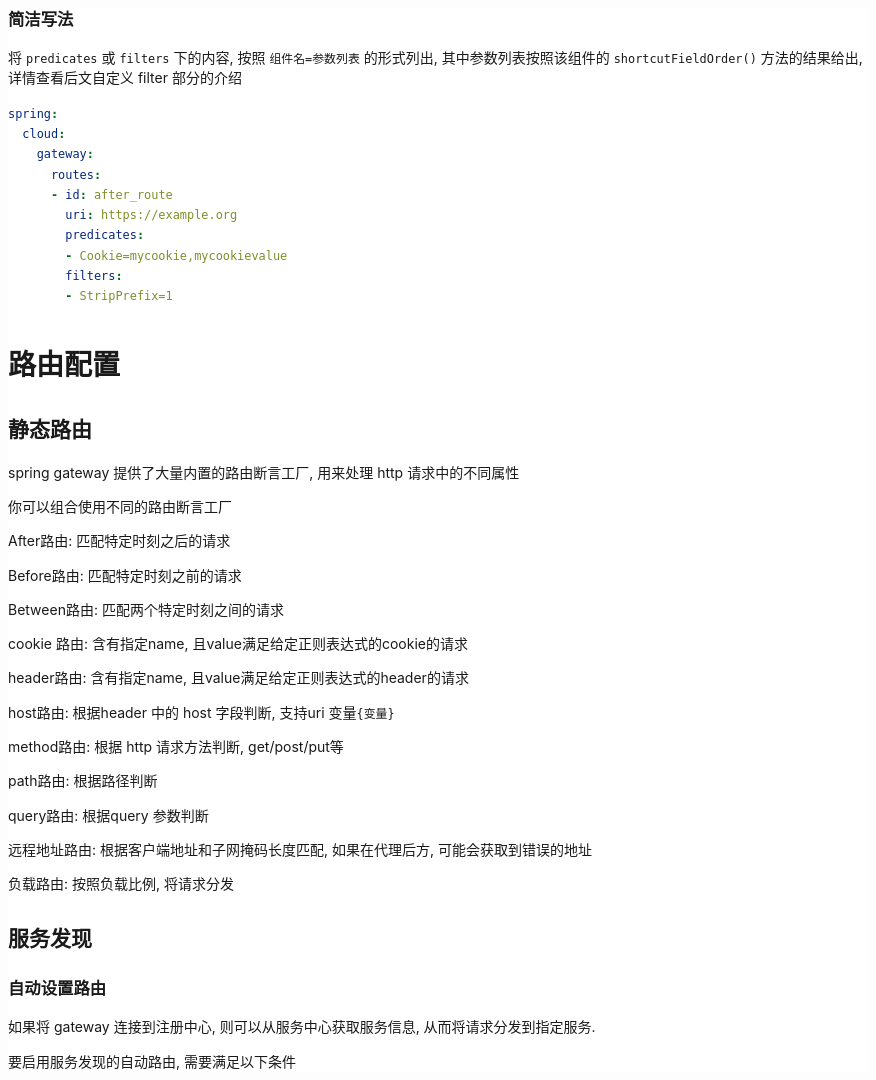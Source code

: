 ### 简洁写法

将 `predicates` 或 `filters` 下的内容, 按照 `组件名=参数列表` 的形式列出, 其中参数列表按照该组件的 `shortcutFieldOrder()` 方法的结果给出, 详情查看后文自定义 filter 部分的介绍

```yaml
spring:
  cloud:
    gateway:
      routes:
      - id: after_route
        uri: https://example.org
        predicates:
        - Cookie=mycookie,mycookievalue
        filters:
        - StripPrefix=1
```

# 路由配置

## 静态路由

spring gateway 提供了大量内置的路由断言工厂, 用来处理 http 请求中的不同属性

你可以组合使用不同的路由断言工厂

After路由: 匹配特定时刻之后的请求

Before路由:  匹配特定时刻之前的请求

Between路由: 匹配两个特定时刻之间的请求

cookie 路由: 含有指定name, 且value满足给定正则表达式的cookie的请求

header路由: 含有指定name, 且value满足给定正则表达式的header的请求

host路由: 根据header 中的 host 字段判断, 支持uri 变量`{变量}`

method路由: 根据 http 请求方法判断, get/post/put等

path路由: 根据路径判断

query路由: 根据query 参数判断

远程地址路由: 根据客户端地址和子网掩码长度匹配, 如果在代理后方, 可能会获取到错误的地址

负载路由: 按照负载比例, 将请求分发

## 服务发现

### 自动设置路由

如果将 gateway 连接到注册中心, 则可以从服务中心获取服务信息, 从而将请求分发到指定服务. 

要启用服务发现的自动路由, 需要满足以下条件
